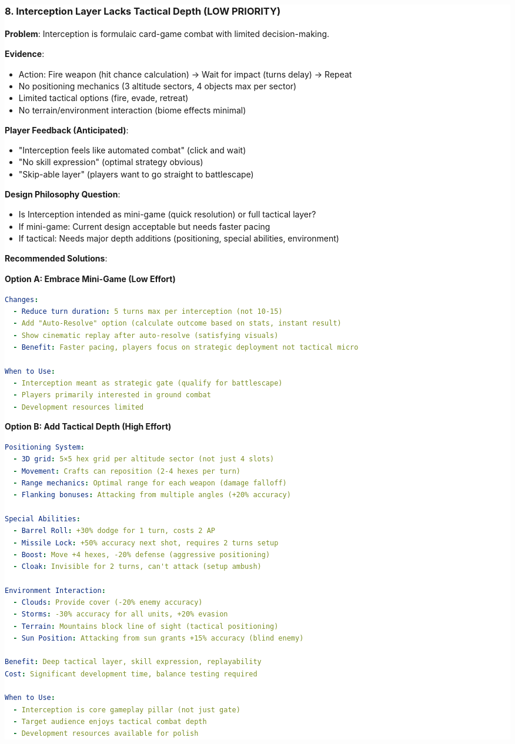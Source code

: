 
### 8. Interception Layer Lacks Tactical Depth (LOW PRIORITY)

**Problem**: Interception is formulaic card-game combat with limited decision-making.

**Evidence**:
- Action: Fire weapon (hit chance calculation) → Wait for impact (turns delay) → Repeat
- No positioning mechanics (3 altitude sectors, 4 objects max per sector)
- Limited tactical options (fire, evade, retreat)
- No terrain/environment interaction (biome effects minimal)

**Player Feedback (Anticipated)**:
- "Interception feels like automated combat" (click and wait)
- "No skill expression" (optimal strategy obvious)
- "Skip-able layer" (players want to go straight to battlescape)

**Design Philosophy Question**:
- Is Interception intended as mini-game (quick resolution) or full tactical layer?
- If mini-game: Current design acceptable but needs faster pacing
- If tactical: Needs major depth additions (positioning, special abilities, environment)

**Recommended Solutions**:

**Option A: Embrace Mini-Game (Low Effort)**
```yaml
Changes:
  - Reduce turn duration: 5 turns max per interception (not 10-15)
  - Add "Auto-Resolve" option (calculate outcome based on stats, instant result)
  - Show cinematic replay after auto-resolve (satisfying visuals)
  - Benefit: Faster pacing, players focus on strategic deployment not tactical micro

When to Use:
  - Interception meant as strategic gate (qualify for battlescape)
  - Players primarily interested in ground combat
  - Development resources limited
```

**Option B: Add Tactical Depth (High Effort)**
```yaml
Positioning System:
  - 3D grid: 5×5 hex grid per altitude sector (not just 4 slots)
  - Movement: Crafts can reposition (2-4 hexes per turn)
  - Range mechanics: Optimal range for each weapon (damage falloff)
  - Flanking bonuses: Attacking from multiple angles (+20% accuracy)

Special Abilities:
  - Barrel Roll: +30% dodge for 1 turn, costs 2 AP
  - Missile Lock: +50% accuracy next shot, requires 2 turns setup
  - Boost: Move +4 hexes, -20% defense (aggressive positioning)
  - Cloak: Invisible for 2 turns, can't attack (setup ambush)

Environment Interaction:
  - Clouds: Provide cover (-20% enemy accuracy)
  - Storms: -30% accuracy for all units, +20% evasion
  - Terrain: Mountains block line of sight (tactical positioning)
  - Sun Position: Attacking from sun grants +15% accuracy (blind enemy)

Benefit: Deep tactical layer, skill expression, replayability
Cost: Significant development time, balance testing required

When to Use:
  - Interception is core gameplay pillar (not just gate)
  - Target audience enjoys tactical combat depth
  - Development resources available for polish
```
